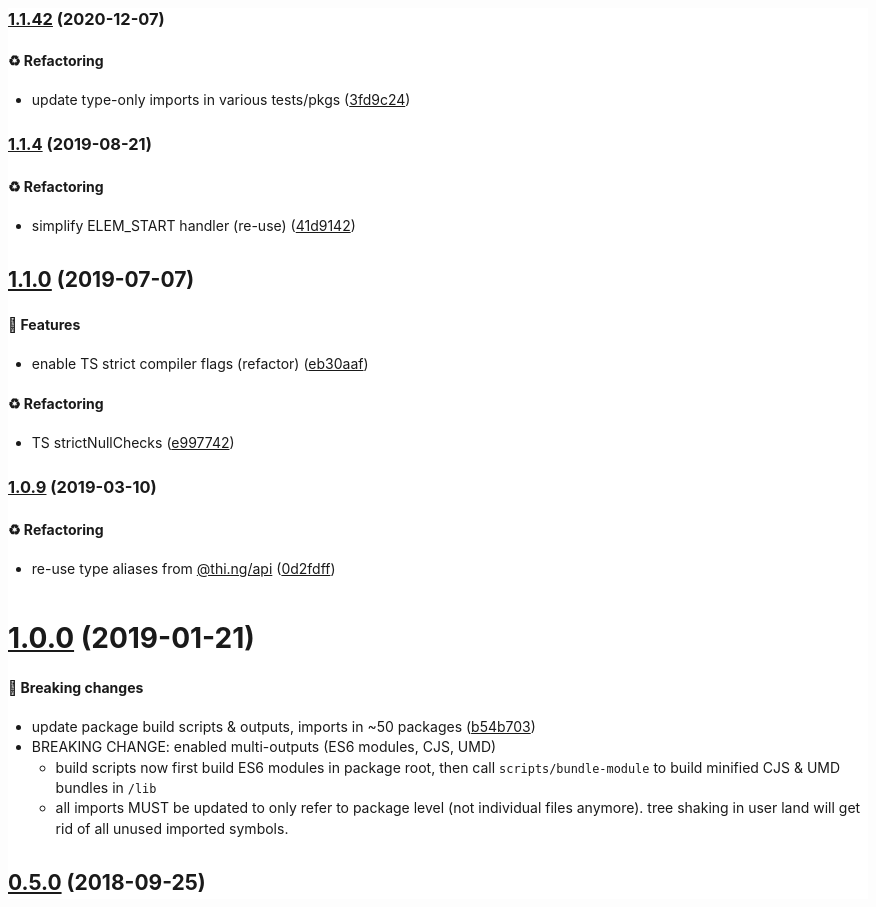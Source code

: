### [1.1.42](https://github.com/thi-ng/umbrella/tree/@thi.ng/sax@1.1.42) (2020-12-07)

#### ♻️ Refactoring

- update type-only imports in various tests/pkgs ([3fd9c24](https://github.com/thi-ng/umbrella/commit/3fd9c24))

### [1.1.4](https://github.com/thi-ng/umbrella/tree/@thi.ng/sax@1.1.4) (2019-08-21)

#### ♻️ Refactoring

- simplify ELEM_START handler (re-use) ([41d9142](https://github.com/thi-ng/umbrella/commit/41d9142))

## [1.1.0](https://github.com/thi-ng/umbrella/tree/@thi.ng/sax@1.1.0) (2019-07-07)

#### 🚀 Features

- enable TS strict compiler flags (refactor) ([eb30aaf](https://github.com/thi-ng/umbrella/commit/eb30aaf))

#### ♻️ Refactoring

- TS strictNullChecks ([e997742](https://github.com/thi-ng/umbrella/commit/e997742))

### [1.0.9](https://github.com/thi-ng/umbrella/tree/@thi.ng/sax@1.0.9) (2019-03-10)

#### ♻️ Refactoring

- re-use type aliases from [@thi.ng/api](https://github.com/thi-ng/umbrella/tree/main/packages/api) ([0d2fdff](https://github.com/thi-ng/umbrella/commit/0d2fdff))

# [1.0.0](https://github.com/thi-ng/umbrella/tree/@thi.ng/sax@1.0.0) (2019-01-21)

#### 🛑 Breaking changes

- update package build scripts & outputs, imports in ~50 packages ([b54b703](https://github.com/thi-ng/umbrella/commit/b54b703))
- BREAKING CHANGE: enabled multi-outputs (ES6 modules, CJS, UMD)
  - build scripts now first build ES6 modules in package root, then call
    `scripts/bundle-module` to build minified CJS & UMD bundles in `/lib`
  - all imports MUST be updated to only refer to package level
    (not individual files anymore). tree shaking in user land will get rid of
    all unused imported symbols.

## [0.5.0](https://github.com/thi-ng/umbrella/tree/@thi.ng/sax@0.5.0) (2018-09-25)
